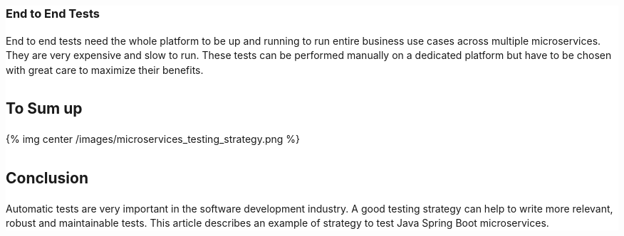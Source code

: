 ### End to End Tests

End to end tests need the whole platform to be up and running to run entire business use cases across multiple microservices. They are very expensive and slow to run. These tests can be performed manually on a dedicated platform but have to be chosen with great care to maximize their benefits.

## To Sum up

{% img center /images/microservices_testing_strategy.png %}

## Conclusion

Automatic tests are very important in the software development industry. A good testing strategy can help to write more relevant, robust and maintainable tests. This article describes an example of strategy to test Java Spring Boot microservices.
